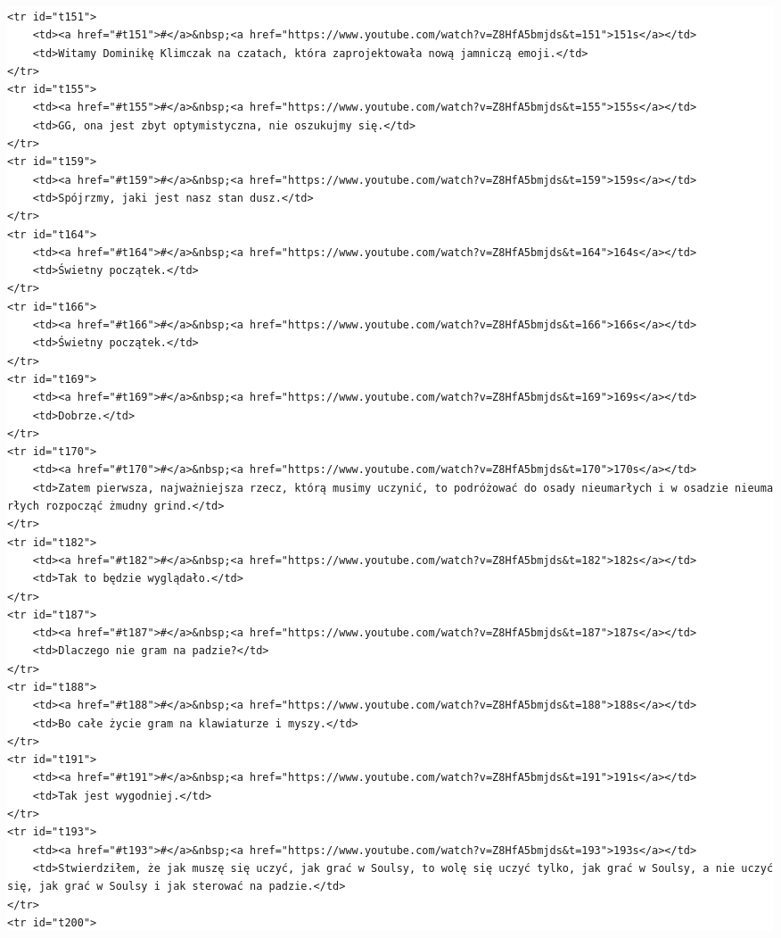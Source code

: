     <tr id="t151">
        <td><a href="#t151">#</a>&nbsp;<a href="https://www.youtube.com/watch?v=Z8HfA5bmjds&t=151">151s</a></td>
        <td>Witamy Dominikę Klimczak na czatach, która zaprojektowała nową jamniczą emoji.</td>
    </tr>
    <tr id="t155">
        <td><a href="#t155">#</a>&nbsp;<a href="https://www.youtube.com/watch?v=Z8HfA5bmjds&t=155">155s</a></td>
        <td>GG, ona jest zbyt optymistyczna, nie oszukujmy się.</td>
    </tr>
    <tr id="t159">
        <td><a href="#t159">#</a>&nbsp;<a href="https://www.youtube.com/watch?v=Z8HfA5bmjds&t=159">159s</a></td>
        <td>Spójrzmy, jaki jest nasz stan dusz.</td>
    </tr>
    <tr id="t164">
        <td><a href="#t164">#</a>&nbsp;<a href="https://www.youtube.com/watch?v=Z8HfA5bmjds&t=164">164s</a></td>
        <td>Świetny początek.</td>
    </tr>
    <tr id="t166">
        <td><a href="#t166">#</a>&nbsp;<a href="https://www.youtube.com/watch?v=Z8HfA5bmjds&t=166">166s</a></td>
        <td>Świetny początek.</td>
    </tr>
    <tr id="t169">
        <td><a href="#t169">#</a>&nbsp;<a href="https://www.youtube.com/watch?v=Z8HfA5bmjds&t=169">169s</a></td>
        <td>Dobrze.</td>
    </tr>
    <tr id="t170">
        <td><a href="#t170">#</a>&nbsp;<a href="https://www.youtube.com/watch?v=Z8HfA5bmjds&t=170">170s</a></td>
        <td>Zatem pierwsza, najważniejsza rzecz, którą musimy uczynić, to podróżować do osady nieumarłych i w osadzie nieumarłych rozpocząć żmudny grind.</td>
    </tr>
    <tr id="t182">
        <td><a href="#t182">#</a>&nbsp;<a href="https://www.youtube.com/watch?v=Z8HfA5bmjds&t=182">182s</a></td>
        <td>Tak to będzie wyglądało.</td>
    </tr>
    <tr id="t187">
        <td><a href="#t187">#</a>&nbsp;<a href="https://www.youtube.com/watch?v=Z8HfA5bmjds&t=187">187s</a></td>
        <td>Dlaczego nie gram na padzie?</td>
    </tr>
    <tr id="t188">
        <td><a href="#t188">#</a>&nbsp;<a href="https://www.youtube.com/watch?v=Z8HfA5bmjds&t=188">188s</a></td>
        <td>Bo całe życie gram na klawiaturze i myszy.</td>
    </tr>
    <tr id="t191">
        <td><a href="#t191">#</a>&nbsp;<a href="https://www.youtube.com/watch?v=Z8HfA5bmjds&t=191">191s</a></td>
        <td>Tak jest wygodniej.</td>
    </tr>
    <tr id="t193">
        <td><a href="#t193">#</a>&nbsp;<a href="https://www.youtube.com/watch?v=Z8HfA5bmjds&t=193">193s</a></td>
        <td>Stwierdziłem, że jak muszę się uczyć, jak grać w Soulsy, to wolę się uczyć tylko, jak grać w Soulsy, a nie uczyć się, jak grać w Soulsy i jak sterować na padzie.</td>
    </tr>
    <tr id="t200">
